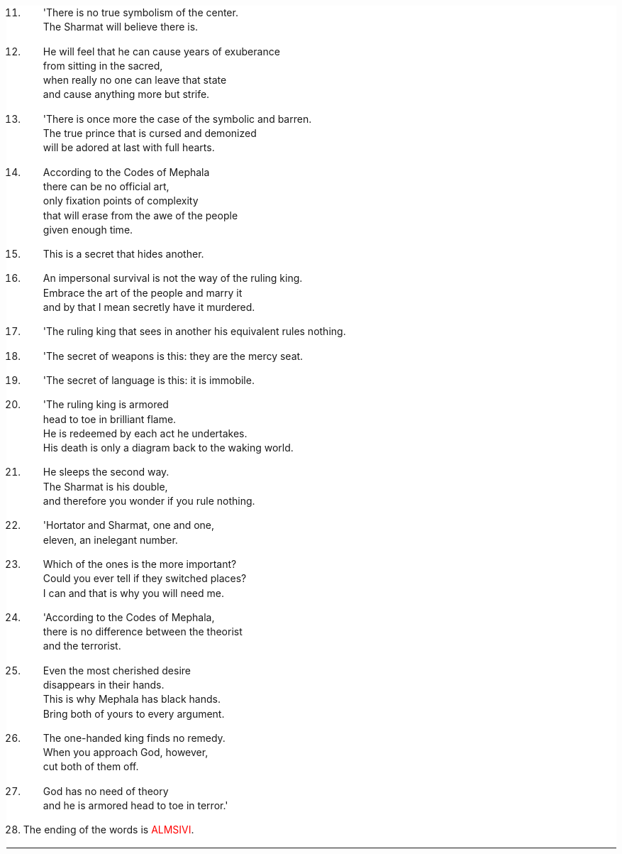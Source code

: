 11. &emsp;&emsp;'There is no true symbolism of the center.\
&emsp;&emsp;The Sharmat will believe there is.
12. &emsp;&emsp;He will feel that he can cause years of exuberance\
&emsp;&emsp;from sitting in the sacred,\
&emsp;&emsp;when really no one can leave that state\
&emsp;&emsp;and cause anything more but strife.

13. &emsp;&emsp;'There is once more the case of the symbolic and barren.\
&emsp;&emsp;The true prince that is cursed and demonized\
&emsp;&emsp;will be adored at last with full hearts.
14. &emsp;&emsp;According to the Codes of Mephala\
&emsp;&emsp;there can be no official art,\
&emsp;&emsp;only fixation points of complexity\
&emsp;&emsp;that will erase from the awe of the people\
&emsp;&emsp;given enough time.
15. &emsp;&emsp;This is a secret that hides another.
16. &emsp;&emsp;An impersonal survival is not the way of the ruling king.\
&emsp;&emsp;Embrace the art of the people and marry it\
&emsp;&emsp;and by that I mean secretly have it murdered.

17. &emsp;&emsp;'The ruling king that sees in another his equivalent rules nothing.

18. &emsp;&emsp;'The secret of weapons is this: they are the mercy seat.

19. &emsp;&emsp;'The secret of language is this: it is immobile.

20. &emsp;&emsp;'The ruling king is armored\
&emsp;&emsp;head to toe in brilliant flame.\
&emsp;&emsp;He is redeemed by each act he undertakes.\
&emsp;&emsp;His death is only a diagram back to the waking world.
21. &emsp;&emsp;He sleeps the second way.\
&emsp;&emsp;The Sharmat is his double,\
&emsp;&emsp;and therefore you wonder if you rule nothing.

22. &emsp;&emsp;'Hortator and Sharmat, one and one,\
&emsp;&emsp;eleven, an inelegant number.
23. &emsp;&emsp;Which of the ones is the more important?\
&emsp;&emsp;Could you ever tell if they switched places?\
&emsp;&emsp;I can and that is why you will need me.

24. &emsp;&emsp;'According to the Codes of Mephala,\
&emsp;&emsp;there is no difference between the theorist\
&emsp;&emsp;and the terrorist.
25. &emsp;&emsp;Even the most cherished desire\
&emsp;&emsp;disappears in their hands.\
&emsp;&emsp;This is why Mephala has black hands.\
&emsp;&emsp;Bring both of yours to every argument.
26. &emsp;&emsp;The one-handed king finds no remedy.\
&emsp;&emsp;When you approach God, however,\
&emsp;&emsp;cut both of them off.
27. &emsp;&emsp;God has no need of theory\
&emsp;&emsp;and he is armored head to toe in terror.'

28. The ending of the words is
<span style="color:red">ALMSIVI</span>.

---
